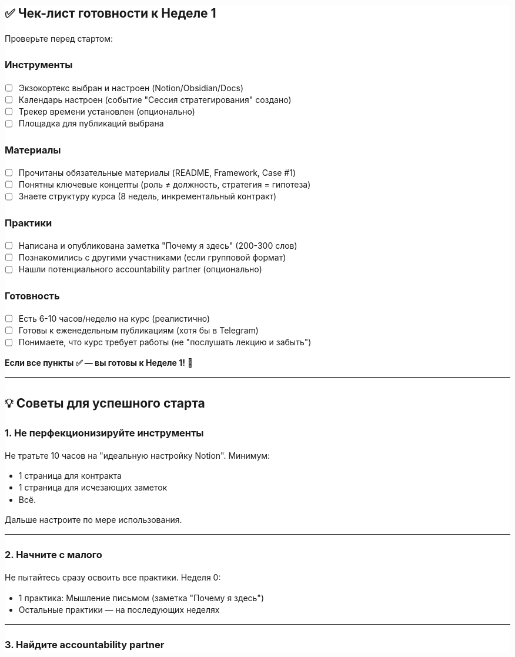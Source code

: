 
## ✅ Чек-лист готовности к Неделе 1

Проверьте перед стартом:

### Инструменты
- [ ] Экзокортекс выбран и настроен (Notion/Obsidian/Docs)
- [ ] Календарь настроен (событие "Сессия стратегирования" создано)
- [ ] Трекер времени установлен (опционально)
- [ ] Площадка для публикаций выбрана

### Материалы
- [ ] Прочитаны обязательные материалы (README, Framework, Case #1)
- [ ] Понятны ключевые концепты (роль ≠ должность, стратегия = гипотеза)
- [ ] Знаете структуру курса (8 недель, инкрементальный контракт)

### Практики
- [ ] Написана и опубликована заметка "Почему я здесь" (200-300 слов)
- [ ] Познакомились с другими участниками (если групповой формат)
- [ ] Нашли потенциального accountability partner (опционально)

### Готовность
- [ ] Есть 6-10 часов/неделю на курс (реалистично)
- [ ] Готовы к еженедельным публикациям (хотя бы в Telegram)
- [ ] Понимаете, что курс требует работы (не "послушать лекцию и забыть")

**Если все пункты ✅ — вы готовы к Неделе 1!** 🎉

---

## 💡 Советы для успешного старта

### 1. Не перфекционизируйте инструменты

Не тратьте 10 часов на "идеальную настройку Notion". Минимум:
- 1 страница для контракта
- 1 страница для исчезающих заметок
- Всё.

Дальше настроите по мере использования.

---

### 2. Начните с малого

Не пытайтесь сразу освоить все практики. Неделя 0:
- 1 практика: Мышление письмом (заметка "Почему я здесь")
- Остальные практики — на последующих неделях

---

### 3. Найдите accountability partner
